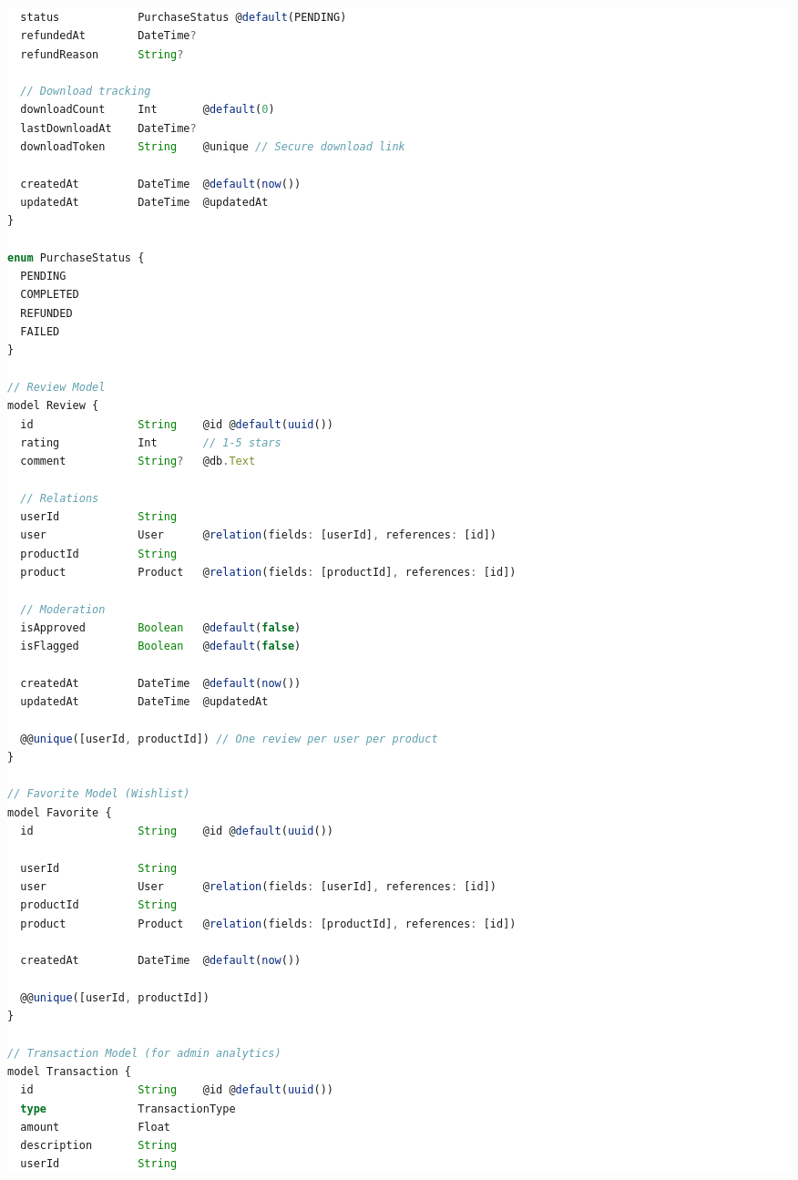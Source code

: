 ```typescript
  status            PurchaseStatus @default(PENDING)
  refundedAt        DateTime?
  refundReason      String?

  // Download tracking
  downloadCount     Int       @default(0)
  lastDownloadAt    DateTime?
  downloadToken     String    @unique // Secure download link

  createdAt         DateTime  @default(now())
  updatedAt         DateTime  @updatedAt
}

enum PurchaseStatus {
  PENDING
  COMPLETED
  REFUNDED
  FAILED
}

// Review Model
model Review {
  id                String    @id @default(uuid())
  rating            Int       // 1-5 stars
  comment           String?   @db.Text

  // Relations
  userId            String
  user              User      @relation(fields: [userId], references: [id])
  productId         String
  product           Product   @relation(fields: [productId], references: [id])

  // Moderation
  isApproved        Boolean   @default(false)
  isFlagged         Boolean   @default(false)

  createdAt         DateTime  @default(now())
  updatedAt         DateTime  @updatedAt

  @@unique([userId, productId]) // One review per user per product
}

// Favorite Model (Wishlist)
model Favorite {
  id                String    @id @default(uuid())

  userId            String
  user              User      @relation(fields: [userId], references: [id])
  productId         String
  product           Product   @relation(fields: [productId], references: [id])

  createdAt         DateTime  @default(now())

  @@unique([userId, productId])
}

// Transaction Model (for admin analytics)
model Transaction {
  id                String    @id @default(uuid())
  type              TransactionType
  amount            Float
  description       String
  userId            String
```